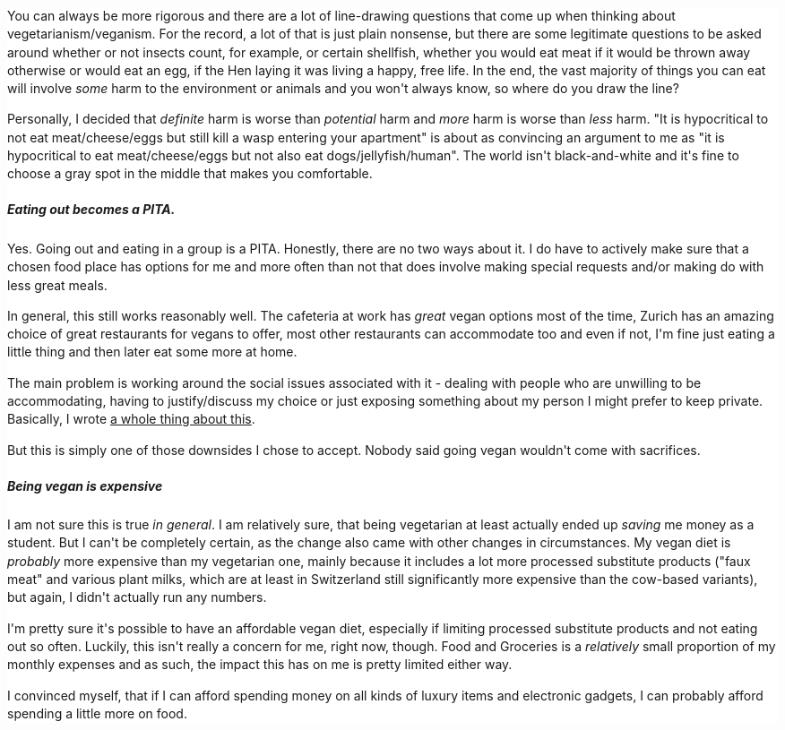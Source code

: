 You can always be more rigorous and there are a lot of line-drawing
questions that come up when thinking about vegetarianism/veganism. For the
record, a lot of that is just plain nonsense, but there are some
legitimate questions to be asked around whether or not insects count, for
example, or certain shellfish, whether you would eat meat if it would be
thrown away otherwise or would eat an egg, if the Hen laying it was living a
happy, free life. In the end, the vast majority of things you can eat will
involve *some* harm to the environment or animals and you won't always know,
so where do you draw the line?

Personally, I decided that *definite* harm is worse than *potential* harm
and *more* harm is worse than *less* harm. "It is hypocritical to not eat
meat/cheese/eggs but still kill a wasp entering your apartment" is about as
convincing an argument to me as "it is hypocritical to eat meat/cheese/eggs
but not also eat dogs/jellyfish/human". The world isn't black-and-white and
it's fine to choose a gray spot in the middle that makes you comfortable.

##### Eating out becomes a PITA.

Yes. Going out and eating in a group is a PITA. Honestly, there are no two
ways about it. I do have to actively make sure that a chosen food place has
options for me and more often than not that does involve making special
requests and/or making do with less great meals.

In general, this still works reasonably well. The cafeteria at work has
*great* vegan options most of the time, Zurich has an amazing choice of
great restaurants for vegans to offer, most other restaurants can accommodate
too and even if not, I'm fine just eating a little thing and then later eat
some more at home.

The main problem is working around the social issues associated with it -
dealing with people who are unwilling to be accommodating, having to
justify/discuss my choice or just exposing something about my person I might
prefer to keep private. Basically, I wrote
[a whole thing about this](https://blog.merovius.de/2017/10/20/a-day-in-the-life-of-an-omnivore.html).

But this is simply one of those downsides I chose to accept. Nobody said
going vegan wouldn't come with sacrifices.

##### Being vegan is expensive

I am not sure this is true *in general*. I am relatively sure, that being
vegetarian at least actually ended up *saving* me money as a student. But I
can't be completely certain, as the change also came with other changes in
circumstances. My vegan diet is *probably* more expensive than my vegetarian
one, mainly because it includes a lot more processed substitute products
("faux meat" and various plant milks, which are at least in Switzerland
still significantly more expensive than the cow-based variants), but again,
I didn't actually run any numbers.

I'm pretty sure it's possible to have an affordable vegan diet, especially
if limiting processed substitute products and not eating out so often.
Luckily, this isn't really a concern for me, right now, though. Food and
Groceries is a *relatively* small proportion of my monthly expenses and as
such, the impact this has on me is pretty limited either way.

I convinced myself, that if I can afford spending money on all kinds of
luxury items and electronic gadgets, I can probably afford spending a little
more on food.
